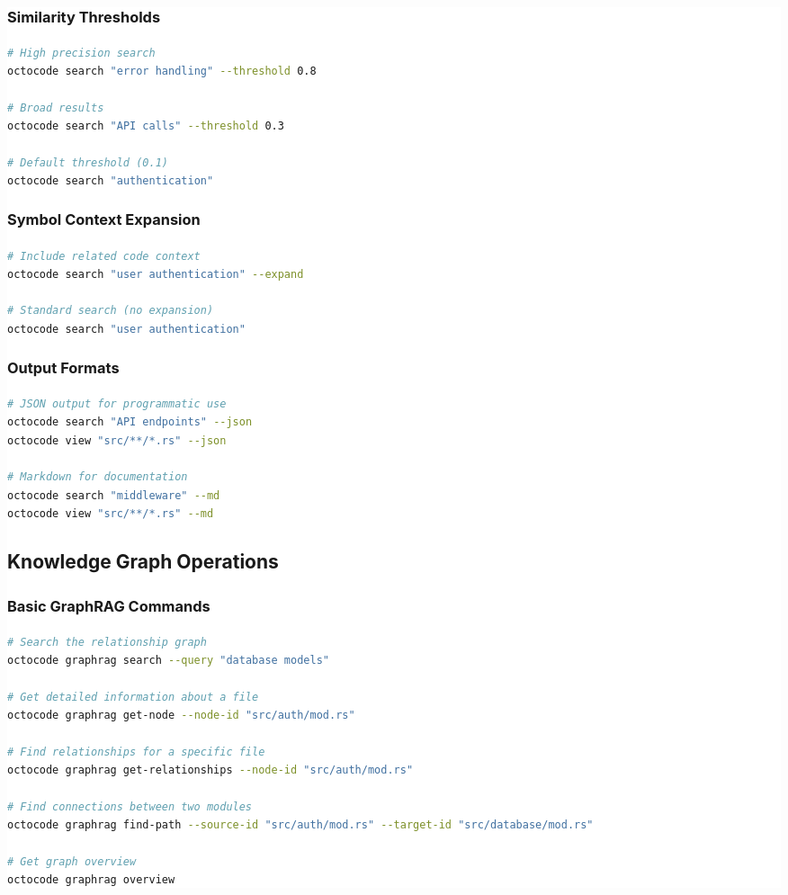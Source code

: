 ### Similarity Thresholds

```bash
# High precision search
octocode search "error handling" --threshold 0.8

# Broad results
octocode search "API calls" --threshold 0.3

# Default threshold (0.1)
octocode search "authentication"
```

### Symbol Context Expansion

```bash
# Include related code context
octocode search "user authentication" --expand

# Standard search (no expansion)
octocode search "user authentication"
```

### Output Formats

```bash
# JSON output for programmatic use
octocode search "API endpoints" --json
octocode view "src/**/*.rs" --json

# Markdown for documentation
octocode search "middleware" --md
octocode view "src/**/*.rs" --md
```

## Knowledge Graph Operations

### Basic GraphRAG Commands

```bash
# Search the relationship graph
octocode graphrag search --query "database models"

# Get detailed information about a file
octocode graphrag get-node --node-id "src/auth/mod.rs"

# Find relationships for a specific file
octocode graphrag get-relationships --node-id "src/auth/mod.rs"

# Find connections between two modules
octocode graphrag find-path --source-id "src/auth/mod.rs" --target-id "src/database/mod.rs"

# Get graph overview
octocode graphrag overview
```
